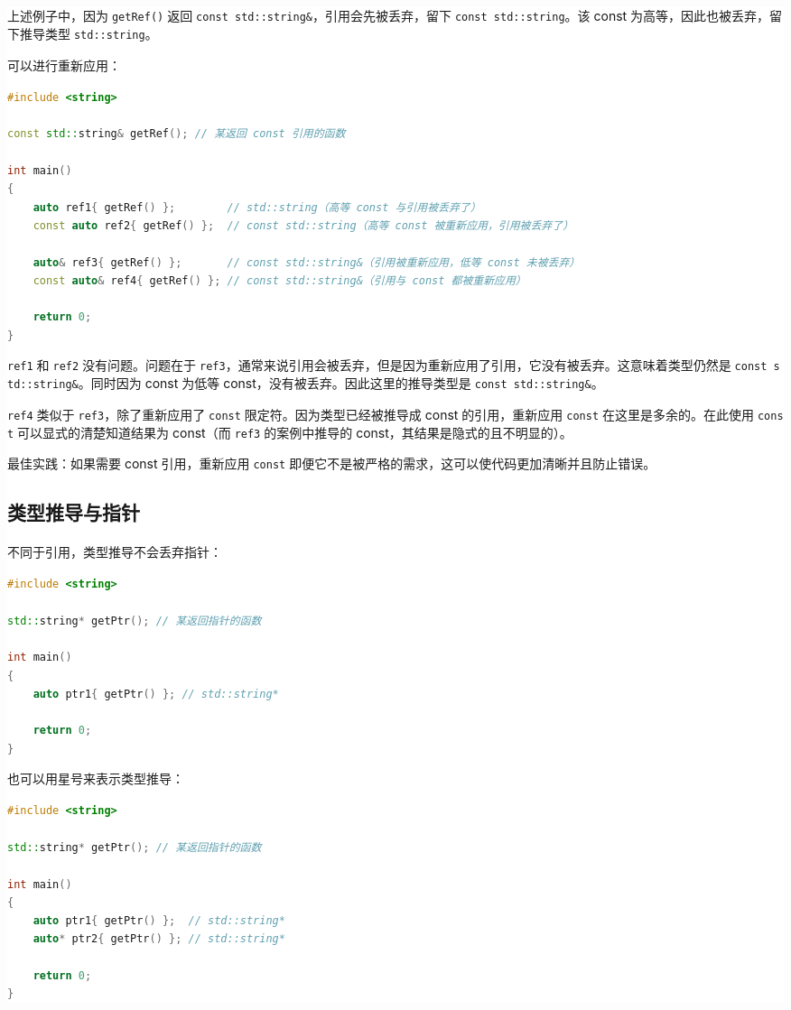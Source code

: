 上述例子中，因为 `getRef()` 返回 `const std::string&`，引用会先被丢弃，留下 `const std::string`。该 const 为高等，因此也被丢弃，留下推导类型 `std::string`。

可以进行重新应用：

```cpp
#include <string>

const std::string& getRef(); // 某返回 const 引用的函数

int main()
{
    auto ref1{ getRef() };        // std::string（高等 const 与引用被丢弃了）
    const auto ref2{ getRef() };  // const std::string（高等 const 被重新应用，引用被丢弃了）

    auto& ref3{ getRef() };       // const std::string&（引用被重新应用，低等 const 未被丢弃）
    const auto& ref4{ getRef() }; // const std::string&（引用与 const 都被重新应用）

    return 0;
}
```

`ref1` 和 `ref2` 没有问题。问题在于 `ref3`，通常来说引用会被丢弃，但是因为重新应用了引用，它没有被丢弃。这意味着类型仍然是 `const std::string&`。同时因为 const 为低等 const，没有被丢弃。因此这里的推导类型是 `const std::string&`。

`ref4` 类似于 `ref3`，除了重新应用了 `const` 限定符。因为类型已经被推导成 const 的引用，重新应用 `const` 在这里是多余的。在此使用 `const` 可以显式的清楚知道结果为 const（而 `ref3` 的案例中推导的 const，其结果是隐式的且不明显的）。

最佳实践：如果需要 const 引用，重新应用 `const` 即便它不是被严格的需求，这可以使代码更加清晰并且防止错误。

## 类型推导与指针

不同于引用，类型推导不会丢弃指针：

```cpp
#include <string>

std::string* getPtr(); // 某返回指针的函数

int main()
{
    auto ptr1{ getPtr() }; // std::string*

    return 0;
}
```

也可以用星号来表示类型推导：

```cpp
#include <string>

std::string* getPtr(); // 某返回指针的函数

int main()
{
    auto ptr1{ getPtr() };  // std::string*
    auto* ptr2{ getPtr() }; // std::string*

    return 0;
}
```
